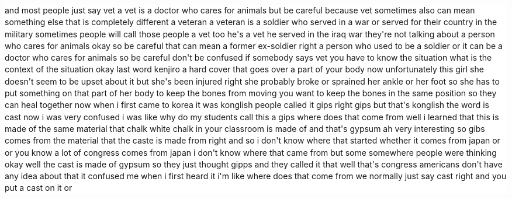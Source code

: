 and most people just say
vet a vet is a doctor who cares for
animals
but be careful because vet
sometimes also can mean something else
that is completely
different a veteran a veteran
is a soldier who served in
a war or served for their country in the
military
sometimes people will call those people
a vet too
he's a vet he served in the iraq war
they're not talking about a person who
cares for animals okay
so be careful that can mean a former
ex-soldier right a person who used to be
a soldier
or it can be a doctor who cares for
animals so be careful don't be confused
if somebody says vet you have to know
the situation
what is the context of the situation
okay last word
kenjiro
a hard cover that goes over a part of
your body now unfortunately this girl
she
doesn't seem to be upset about it but
she's been injured right
she probably broke or sprained
her ankle or her foot so she has to
put something on that part of her body
to keep
the bones from moving you want to keep
the bones in the same position so they
can heal
together now when i first came to korea
it was konglish people called it gips
right gips but that's konglish the word
is
cast now i was very confused i was like
why do my students call this a gips
where does that come from well i learned
that this is made
of the same material that chalk white
chalk in your classroom is made of
and that's gypsum ah very interesting
so gibs comes from the material
that the caste is made from right and so
i don't know
where that started whether it comes from
japan or or you know
a lot of congress comes from japan i
don't know where that came from
but some somewhere people were thinking
okay well the cast is made of gypsum
so they just thought gipps and they
called it that well that's congress
americans don't have any idea about that
it confused me
when i first heard it i'm like where
does that come from we normally just say
cast right and you put a cast on it or